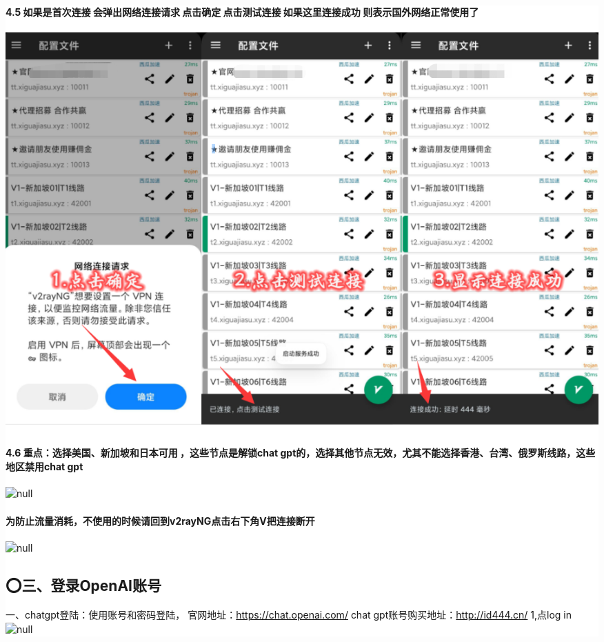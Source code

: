 #### 4.5 如果是首次连接 会弹出网络连接请求 点击确定 点击测试连接 如果这里连接成功 则表示国外网络正常使用了

![](微信截图_20230427011819.png)

#### 4.6 重点：选择美国、新加坡和日本可用 ，这些节点是解锁chat gpt的，选择其他节点无效，尤其不能选择香港、台湾、俄罗斯线路，这些地区禁用chat gpt

![null](https://www.xiguajiasu.me/media/202302/2023-02-06_142441_1198330.15826670936197584.png)

#### 为防止流量消耗，不使用的时候请回到v2rayNG点击右下角V把连接断开

![null](https://www.xiguajiasu.me/media/202301/2023-01-10_031604_0119190.3981401251282767.png)

## ⭕️三、登录OpenAI账号

一、chatgpt登陆：使用账号和密码登陆，
官网地址：https://chat.openai.com/
chat gpt账号购买地址：http://id444.cn/
1,点log in
![null](https://www.xiguajiasu.me/media/202304/%E5%BE%AE%E4%BF%A1%E5%9B%BE%E7%89%87_20230403140119_20230404205411467382.png)
